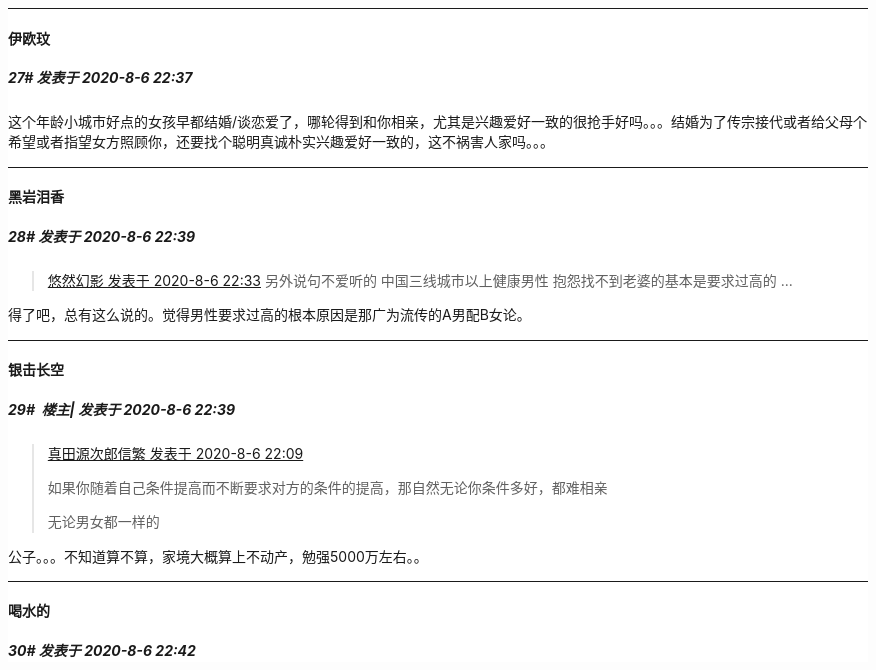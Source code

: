 





-----

####  伊欧玟  
##### 27#       发表于 2020-8-6 22:37




这个年龄小城市好点的女孩早都结婚/谈恋爱了，哪轮得到和你相亲，尤其是兴趣爱好一致的很抢手好吗。。。结婚为了传宗接代或者给父母个希望或者指望女方照顾你，还要找个聪明真诚朴实兴趣爱好一致的，这不祸害人家吗。。。







-----

####  黑岩泪香  
##### 28#       发表于 2020-8-6 22:39



<blockquote><a href="httphttps://bbs.saraba1st.com/2b/forum.php?mod=redirect&amp;goto=findpost&amp;pid=48342088&amp;ptid=1953487" target="_blank">悠然幻影 发表于 2020-8-6 22:33</a>
另外说句不爱听的 中国三线城市以上健康男性 抱怨找不到老婆的基本是要求过高的 ...</blockquote>
得了吧，总有这么说的。觉得男性要求过高的根本原因是那广为流传的A男配B女论。







-----

####  银击长空  
##### 29#         楼主| 发表于 2020-8-6 22:39



<blockquote><a href="httphttps://bbs.saraba1st.com/2b/forum.php?mod=redirect&amp;goto=findpost&amp;pid=48341783&amp;ptid=1953487" target="_blank">真田源次郎信繁 发表于 2020-8-6 22:09</a>

如果你随着自己条件提高而不断要求对方的条件的提高，那自然无论你条件多好，都难相亲

无论男女都一样的</blockquote>
公子。。。不知道算不算，家境大概算上不动产，勉强5000万左右。。







-----

####  喝水的  
##### 30#       发表于 2020-8-6 22:42
